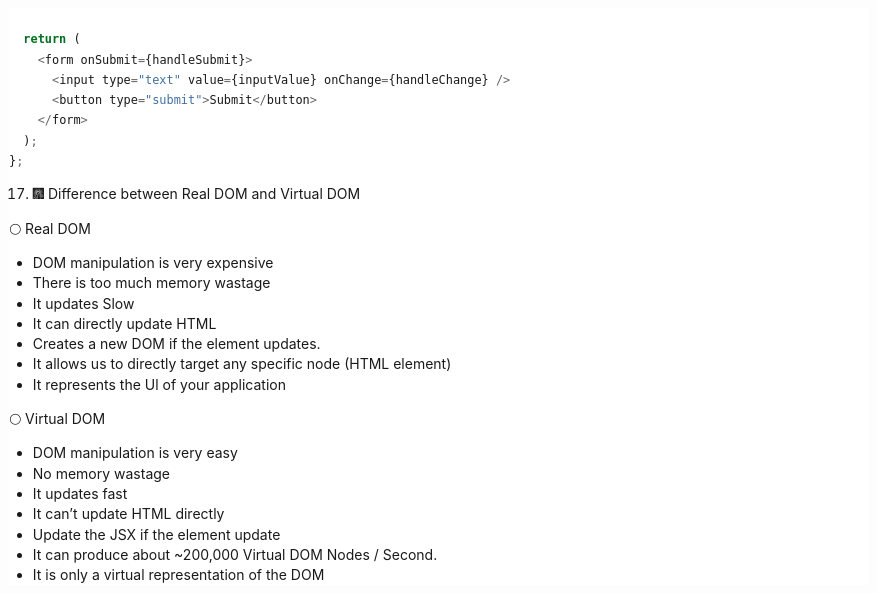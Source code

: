 ```javascript

  return (
    <form onSubmit={handleSubmit}>
      <input type="text" value={inputValue} onChange={handleChange} />
      <button type="submit">Submit</button>
    </form>
  );
};
```

17. 🎆 Difference between Real DOM and Virtual DOM

🌕 Real DOM

- DOM manipulation is very expensive
- There is too much memory wastage
- It updates Slow
- It can directly update HTML
- Creates a new DOM if the element updates.
- It allows us to directly target any specific node
  (HTML element)
- It represents the Ul of your application

🌕 Virtual DOM

- DOM manipulation is very easy
- No memory wastage
- It updates fast
- It can’t update HTML directly
- Update the JSX if the element update
- It can produce about ~200,000 Virtual DOM Nodes / Second.
- It is only a virtual representation of the DOM
